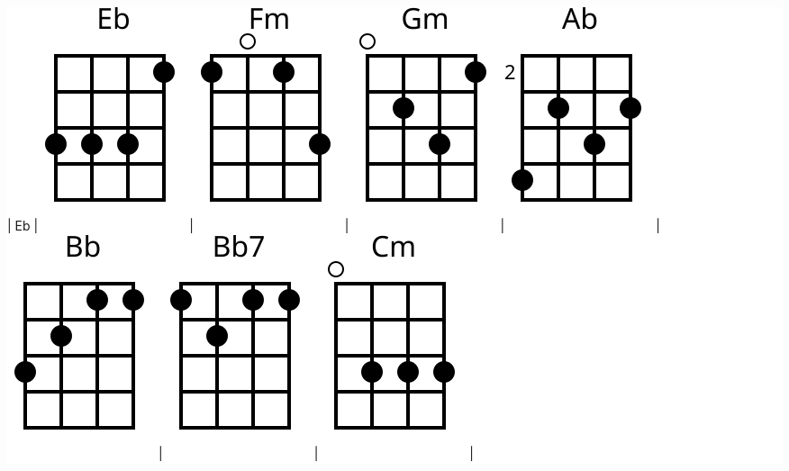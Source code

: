 | Eb |![](chords/eb.svg "")|![](chords/fm.svg "")|![](chords/gm.svg "")|![](chords/ab.svg "")|![](chords/bb.svg "")|![](chords/bb7.svg "")|![](chords/cm.svg "")|